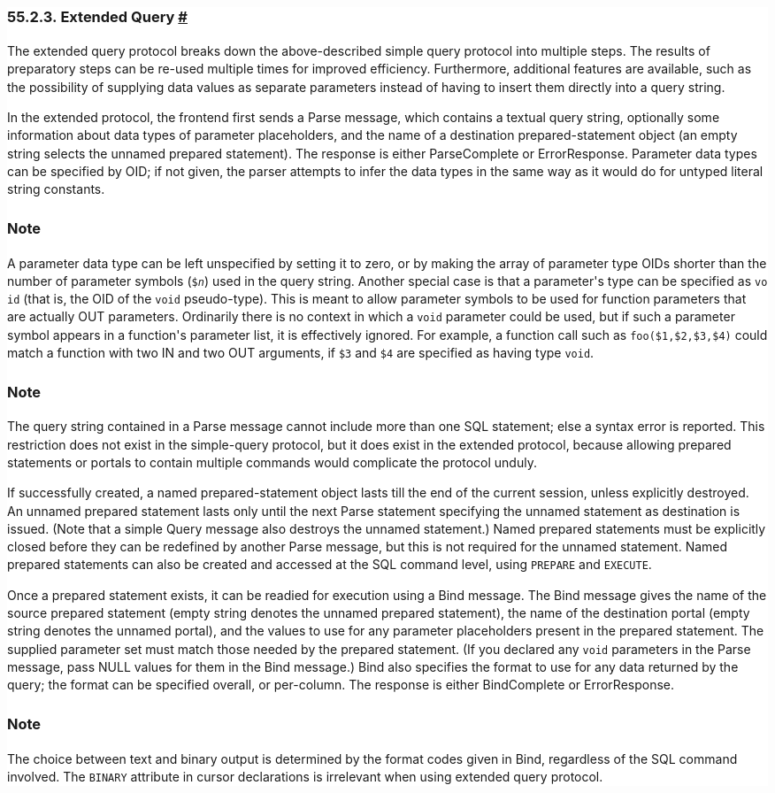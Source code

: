 ### 55.2.3. Extended Query [#](#PROTOCOL-FLOW-EXT-QUERY)

The extended query protocol breaks down the above-described simple query protocol into multiple steps. The results of preparatory steps can be re-used multiple times for improved efficiency. Furthermore, additional features are available, such as the possibility of supplying data values as separate parameters instead of having to insert them directly into a query string.

In the extended protocol, the frontend first sends a Parse message, which contains a textual query string, optionally some information about data types of parameter placeholders, and the name of a destination prepared-statement object (an empty string selects the unnamed prepared statement). The response is either ParseComplete or ErrorResponse. Parameter data types can be specified by OID; if not given, the parser attempts to infer the data types in the same way as it would do for untyped literal string constants.

### Note

A parameter data type can be left unspecified by setting it to zero, or by making the array of parameter type OIDs shorter than the number of parameter symbols (`$`*`n`*) used in the query string. Another special case is that a parameter's type can be specified as `void` (that is, the OID of the `void` pseudo-type). This is meant to allow parameter symbols to be used for function parameters that are actually OUT parameters. Ordinarily there is no context in which a `void` parameter could be used, but if such a parameter symbol appears in a function's parameter list, it is effectively ignored. For example, a function call such as `foo($1,$2,$3,$4)` could match a function with two IN and two OUT arguments, if `$3` and `$4` are specified as having type `void`.

### Note

The query string contained in a Parse message cannot include more than one SQL statement; else a syntax error is reported. This restriction does not exist in the simple-query protocol, but it does exist in the extended protocol, because allowing prepared statements or portals to contain multiple commands would complicate the protocol unduly.

If successfully created, a named prepared-statement object lasts till the end of the current session, unless explicitly destroyed. An unnamed prepared statement lasts only until the next Parse statement specifying the unnamed statement as destination is issued. (Note that a simple Query message also destroys the unnamed statement.) Named prepared statements must be explicitly closed before they can be redefined by another Parse message, but this is not required for the unnamed statement. Named prepared statements can also be created and accessed at the SQL command level, using `PREPARE` and `EXECUTE`.

Once a prepared statement exists, it can be readied for execution using a Bind message. The Bind message gives the name of the source prepared statement (empty string denotes the unnamed prepared statement), the name of the destination portal (empty string denotes the unnamed portal), and the values to use for any parameter placeholders present in the prepared statement. The supplied parameter set must match those needed by the prepared statement. (If you declared any `void` parameters in the Parse message, pass NULL values for them in the Bind message.) Bind also specifies the format to use for any data returned by the query; the format can be specified overall, or per-column. The response is either BindComplete or ErrorResponse.

### Note

The choice between text and binary output is determined by the format codes given in Bind, regardless of the SQL command involved. The `BINARY` attribute in cursor declarations is irrelevant when using extended query protocol.
